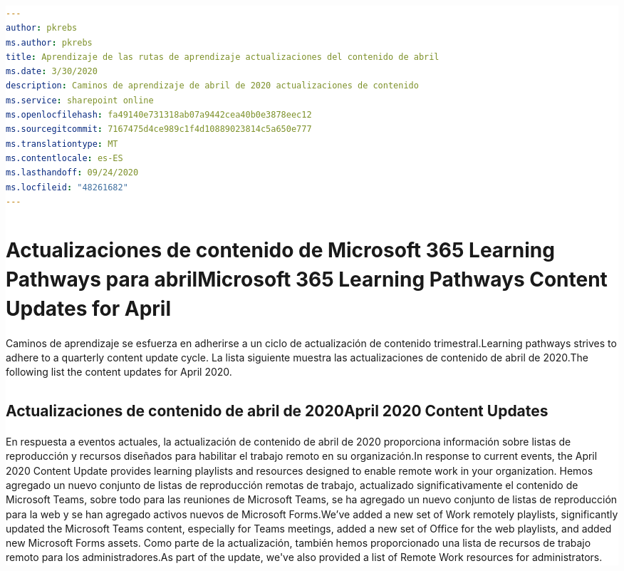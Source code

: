 ```yaml
---
author: pkrebs
ms.author: pkrebs
title: Aprendizaje de las rutas de aprendizaje actualizaciones del contenido de abril
ms.date: 3/30/2020
description: Caminos de aprendizaje de abril de 2020 actualizaciones de contenido
ms.service: sharepoint online
ms.openlocfilehash: fa49140e731318ab07a9442cea40b0e3878eec12
ms.sourcegitcommit: 7167475d4ce989c1f4d10889023814c5a650e777
ms.translationtype: MT
ms.contentlocale: es-ES
ms.lasthandoff: 09/24/2020
ms.locfileid: "48261682"
---
```

# <a name="microsoft-365-learning-pathways-content-updates-for-april"></a><span data-ttu-id="856e9-103">Actualizaciones de contenido de Microsoft 365 Learning Pathways para abril</span><span class="sxs-lookup"><span data-stu-id="856e9-103">Microsoft 365 Learning Pathways Content Updates for April</span></span>
<span data-ttu-id="856e9-104">Caminos de aprendizaje se esfuerza en adherirse a un ciclo de actualización de contenido trimestral.</span><span class="sxs-lookup"><span data-stu-id="856e9-104">Learning pathways strives to adhere to a quarterly content update cycle.</span></span> <span data-ttu-id="856e9-105">La lista siguiente muestra las actualizaciones de contenido de abril de 2020.</span><span class="sxs-lookup"><span data-stu-id="856e9-105">The following list the content updates for April 2020.</span></span>

## <a name="april-2020-content-updates"></a><span data-ttu-id="856e9-106">Actualizaciones de contenido de abril de 2020</span><span class="sxs-lookup"><span data-stu-id="856e9-106">April 2020 Content Updates</span></span>
 <span data-ttu-id="856e9-107">En respuesta a eventos actuales, la actualización de contenido de abril de 2020 proporciona información sobre listas de reproducción y recursos diseñados para habilitar el trabajo remoto en su organización.</span><span class="sxs-lookup"><span data-stu-id="856e9-107">In response to current events, the April 2020 Content Update provides learning playlists and resources designed to enable remote work in your organization.</span></span> <span data-ttu-id="856e9-108">Hemos agregado un nuevo conjunto de listas de reproducción remotas de trabajo, actualizado significativamente el contenido de Microsoft Teams, sobre todo para las reuniones de Microsoft Teams, se ha agregado un nuevo conjunto de listas de reproducción para la web y se han agregado activos nuevos de Microsoft Forms.</span><span class="sxs-lookup"><span data-stu-id="856e9-108">We’ve added a new set of Work remotely playlists, significantly updated the Microsoft Teams content, especially for Teams meetings, added a new set of Office for the web playlists, and added new Microsoft Forms assets.</span></span> <span data-ttu-id="856e9-109">Como parte de la actualización, también hemos proporcionado una lista de recursos de trabajo remoto para los administradores.</span><span class="sxs-lookup"><span data-stu-id="856e9-109">As part of the update, we've also provided a list of Remote Work resources for administrators.</span></span>  
 